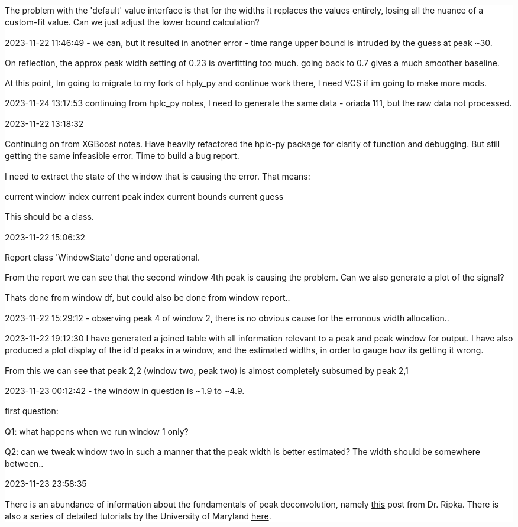 The problem with the 'default' value interface is that for the widths it replaces the values entirely, losing all the nuance of a custom-fit value. Can we just adjust the lower bound calculation?

2023-11-22 11:46:49 - we can, but it resulted in another error - time range upper bound is intruded by the guess at peak ~30.

On reflection, the approx peak width setting of 0.23 is overfitting too much. going back to 0.7 gives a much smoother baseline.

At this point, Im going to migrate to my fork of hply_py and continue work there, I need VCS if im going to make more mods.

2023-11-24 13:17:53 continuing from hplc_py notes, I need to generate the same data - oriada 111, but the raw data not processed.

2023-11-22 13:18:32

Continuing on from XGBoost notes. Have heavily refactored the hplc-py package for clarity of function and debugging. But still getting the same infeasible error. Time to build a bug report.

I need to extract the state of the window that is causing the error. That means:

current window index
current peak index
current bounds
current guess

This should be a class.

2023-11-22 15:06:32

Report class 'WindowState' done and operational.

From the report we can see that the second window 4th peak is causing the problem. Can we also generate a plot of the signal?

Thats done from window df, but could also be done from window report..

2023-11-22 15:29:12 - observing peak 4 of window 2, there is no obvious cause for the erronous width allocation..

2023-11-22 19:12:30 I have generated a joined table with all information relevant to a peak and peak window for output. I have also produced a plot display of the id'd peaks in a window, and the estimated widths, in order to gauge how its getting it wrong.

From this we can see that peak 2,2 (window two, peak two) is almost completely subsumed by peak 2,1

2023-11-23 00:12:42 - the window in question is ~1.9 to ~4.9.

first question:

Q1: what happens when we run window 1 only?

Q2: can we tweak window two in such a manner that the peak width is better estimated? The width should be somewhere between..

2023-11-23 23:58:35

There is an abundance of information about the fundamentals of peak deconvolution, namely [this](http://emilygraceripka.com/blog/16) post from Dr. Ripka. There is also a series of detailed tutorials by the University of Maryland [here](https://terpconnect.umd.edu/~toh/spectrum/SignalsAndNoise.html).
